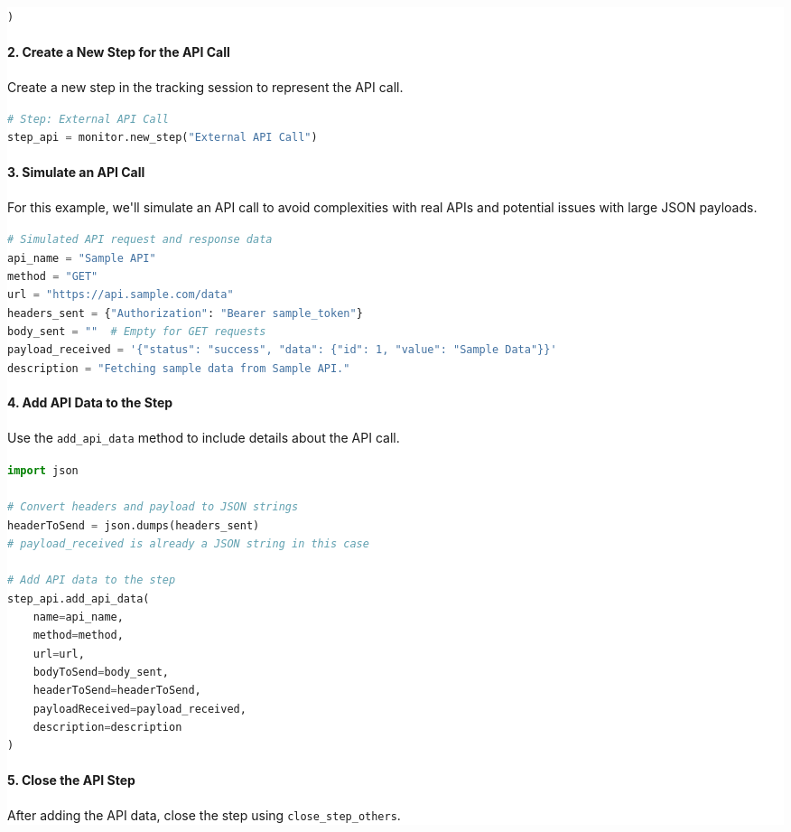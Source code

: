 ```python
)
```

#### 2. **Create a New Step for the API Call**

Create a new step in the tracking session to represent the API call.

```python
# Step: External API Call
step_api = monitor.new_step("External API Call")
```

#### 3. **Simulate an API Call**

For this example, we'll simulate an API call to avoid complexities with real APIs and potential issues with large JSON payloads.

```python
# Simulated API request and response data
api_name = "Sample API"
method = "GET"
url = "https://api.sample.com/data"
headers_sent = {"Authorization": "Bearer sample_token"}
body_sent = ""  # Empty for GET requests
payload_received = '{"status": "success", "data": {"id": 1, "value": "Sample Data"}}'
description = "Fetching sample data from Sample API."
```

#### 4. **Add API Data to the Step**

Use the `add_api_data` method to include details about the API call.

```python
import json

# Convert headers and payload to JSON strings
headerToSend = json.dumps(headers_sent)
# payload_received is already a JSON string in this case

# Add API data to the step
step_api.add_api_data(
    name=api_name,
    method=method,
    url=url,
    bodyToSend=body_sent,
    headerToSend=headerToSend,
    payloadReceived=payload_received,
    description=description
)
```

#### 5. **Close the API Step**

After adding the API data, close the step using `close_step_others`.
